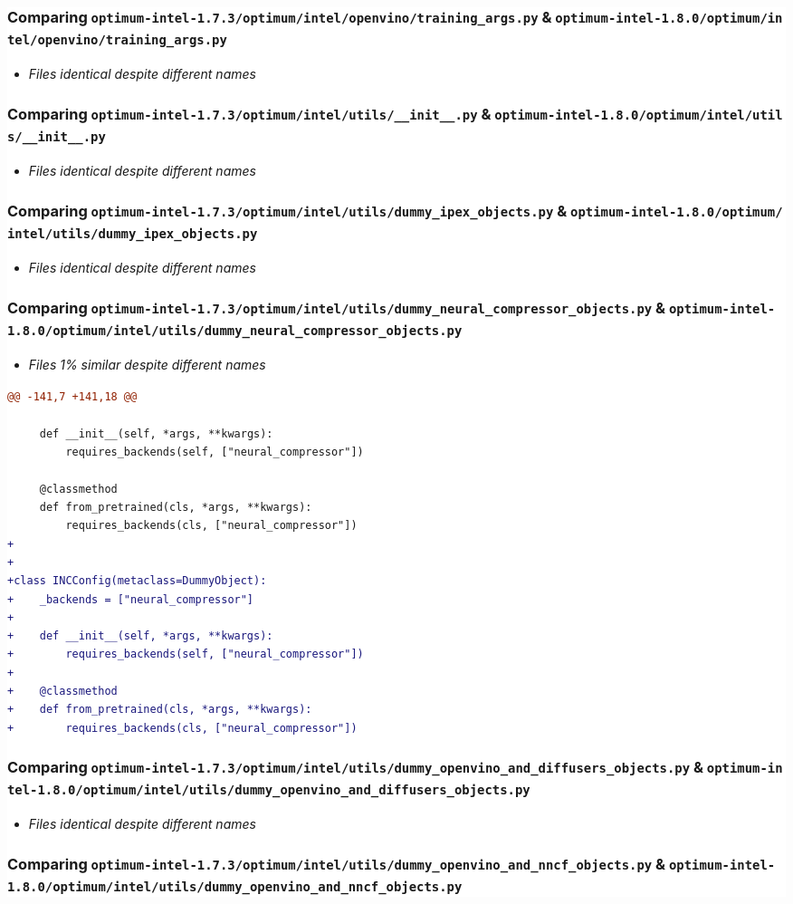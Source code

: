 ### Comparing `optimum-intel-1.7.3/optimum/intel/openvino/training_args.py` & `optimum-intel-1.8.0/optimum/intel/openvino/training_args.py`

 * *Files identical despite different names*

### Comparing `optimum-intel-1.7.3/optimum/intel/utils/__init__.py` & `optimum-intel-1.8.0/optimum/intel/utils/__init__.py`

 * *Files identical despite different names*

### Comparing `optimum-intel-1.7.3/optimum/intel/utils/dummy_ipex_objects.py` & `optimum-intel-1.8.0/optimum/intel/utils/dummy_ipex_objects.py`

 * *Files identical despite different names*

### Comparing `optimum-intel-1.7.3/optimum/intel/utils/dummy_neural_compressor_objects.py` & `optimum-intel-1.8.0/optimum/intel/utils/dummy_neural_compressor_objects.py`

 * *Files 1% similar despite different names*

```diff
@@ -141,7 +141,18 @@
 
     def __init__(self, *args, **kwargs):
         requires_backends(self, ["neural_compressor"])
 
     @classmethod
     def from_pretrained(cls, *args, **kwargs):
         requires_backends(cls, ["neural_compressor"])
+
+
+class INCConfig(metaclass=DummyObject):
+    _backends = ["neural_compressor"]
+
+    def __init__(self, *args, **kwargs):
+        requires_backends(self, ["neural_compressor"])
+
+    @classmethod
+    def from_pretrained(cls, *args, **kwargs):
+        requires_backends(cls, ["neural_compressor"])
```

### Comparing `optimum-intel-1.7.3/optimum/intel/utils/dummy_openvino_and_diffusers_objects.py` & `optimum-intel-1.8.0/optimum/intel/utils/dummy_openvino_and_diffusers_objects.py`

 * *Files identical despite different names*

### Comparing `optimum-intel-1.7.3/optimum/intel/utils/dummy_openvino_and_nncf_objects.py` & `optimum-intel-1.8.0/optimum/intel/utils/dummy_openvino_and_nncf_objects.py`
